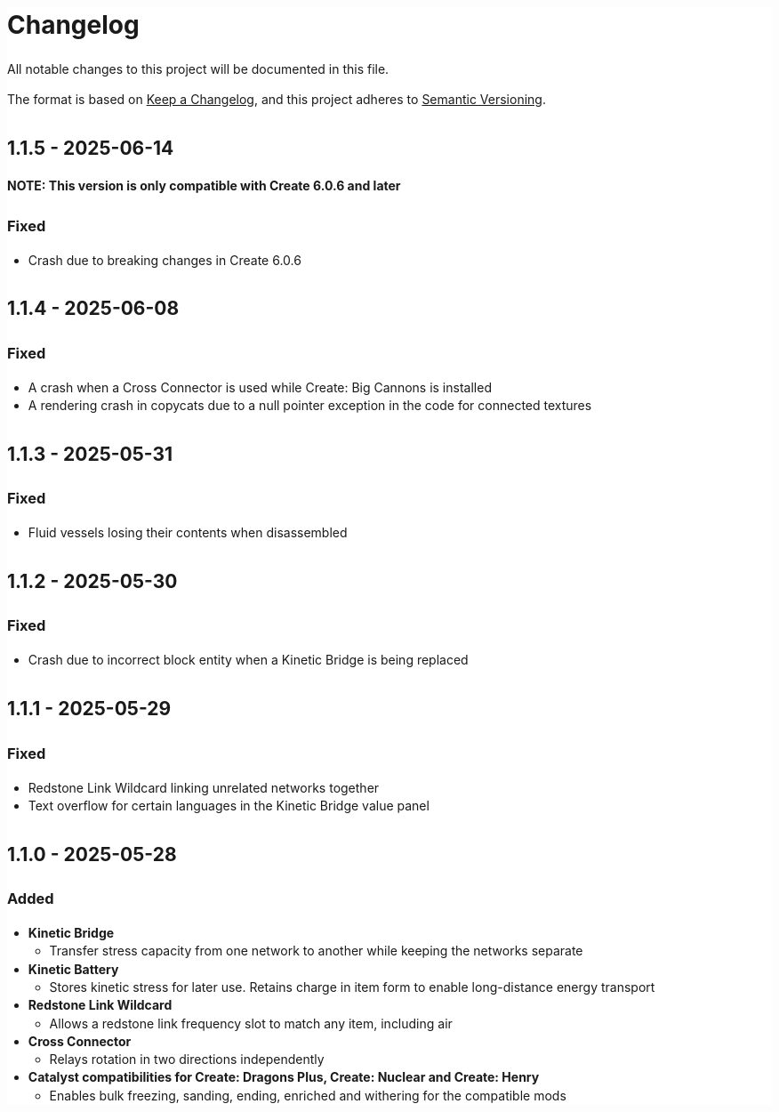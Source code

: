 # Changelog

All notable changes to this project will be documented in this file.

The format is based on [Keep a Changelog](https://keepachangelog.com/en/1.0.0/),
and this project adheres to [Semantic Versioning](https://semver.org/spec/v2.0.0.html).

## 1.1.5 - 2025-06-14

**NOTE: This version is only compatible with Create 6.0.6 and later**

### Fixed

- Crash due to breaking changes in Create 6.0.6

## 1.1.4 - 2025-06-08

### Fixed

- A crash when a Cross Connector is used while Create: Big Cannons is installed
- A rendering crash in copycats due to a null pointer exception in the code for connected textures

## 1.1.3 - 2025-05-31

### Fixed

- Fluid vessels losing their contents when disassembled

## 1.1.2 - 2025-05-30

### Fixed

- Crash due to incorrect block entity when a Kinetic Bridge is being replaced

## 1.1.1 - 2025-05-29

### Fixed

- Redstone Link Wildcard linking unrelated networks together
- Text overflow for certain languages in the Kinetic Bridge value panel

## 1.1.0 - 2025-05-28

### Added

- **Kinetic Bridge**
  - Transfer stress capacity from one network to another while keeping the networks separate
- **Kinetic Battery**
  - Stores kinetic stress for later use. Retains charge in item form to enable long-distance energy transport
- **Redstone Link Wildcard**
  - Allows a redstone link frequency slot to match any item, including air
- **Cross Connector**
  - Relays rotation in two directions independently
- **Catalyst compatibilities for Create: Dragons Plus, Create: Nuclear and Create: Henry**
  - Enables bulk freezing, sanding, ending, enriched and withering for the compatible mods

